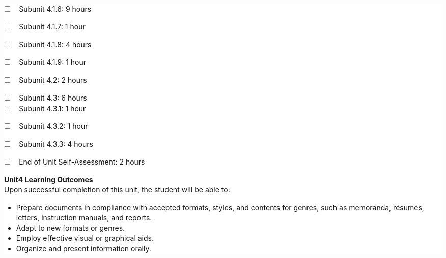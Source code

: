 <span
style="color: rgb(85, 85, 85); font-family: 'Myriad Pro', 'Gill Sans', 'Gill Sans MT', Calibri, sans-serif; font-size: 14.545454025268555px; line-height: 21px; -webkit-text-size-adjust: none;">☐
   </span>Subunit 4.1.6: 9 hours

<span
style="color: rgb(85, 85, 85); font-family: 'Myriad Pro', 'Gill Sans', 'Gill Sans MT', Calibri, sans-serif; font-size: 14.545454025268555px; line-height: 21px; -webkit-text-size-adjust: none;">☐
   </span>Subunit 4.1.7: 1 hour

<span
style="color: rgb(85, 85, 85); font-family: 'Myriad Pro', 'Gill Sans', 'Gill Sans MT', Calibri, sans-serif; font-size: 14.545454025268555px; line-height: 21px; -webkit-text-size-adjust: none;">☐
   </span>Subunit 4.1.8: 4 hours

<span
style="color: rgb(85, 85, 85); font-family: 'Myriad Pro', 'Gill Sans', 'Gill Sans MT', Calibri, sans-serif; font-size: 14.545454025268555px; line-height: 21px; -webkit-text-size-adjust: none;">☐
   </span>Subunit 4.1.9: 1 hour

<span
style="color: rgb(85, 85, 85); font-family: 'Myriad Pro', 'Gill Sans', 'Gill Sans MT', Calibri, sans-serif; font-size: 14.545454025268555px; line-height: 21px; -webkit-text-size-adjust: none;">☐
   </span>Subunit 4.2: 2 hours  
  
 <span
style="color: rgb(85, 85, 85); font-family: 'Myriad Pro', 'Gill Sans', 'Gill Sans MT', Calibri, sans-serif; font-size: 14.545454025268555px; line-height: 21px; -webkit-text-size-adjust: none;">☐
   </span>Subunit 4.3: 6 hours  
<span
style="color: rgb(85, 85, 85); font-family: 'Myriad Pro', 'Gill Sans', 'Gill Sans MT', Calibri, sans-serif; font-size: 14.545454025268555px; line-height: 21px; -webkit-text-size-adjust: none;">☐
   </span>Subunit 4.3.1: 1 hour

<span
style="color: rgb(85, 85, 85); font-family: 'Myriad Pro', 'Gill Sans', 'Gill Sans MT', Calibri, sans-serif; font-size: 14.545454025268555px; line-height: 21px; -webkit-text-size-adjust: none;">☐
   </span>Subunit 4.3.2: 1 hour

<span
style="color: rgb(85, 85, 85); font-family: 'Myriad Pro', 'Gill Sans', 'Gill Sans MT', Calibri, sans-serif; font-size: 14.545454025268555px; line-height: 21px; -webkit-text-size-adjust: none;">☐
   </span>Subunit 4.3.3: 4 hours

<span
style="color: rgb(85, 85, 85); font-family: 'Myriad Pro', 'Gill Sans', 'Gill Sans MT', Calibri, sans-serif; font-size: 14.545454025268555px; line-height: 21px; -webkit-text-size-adjust: none;">☐
   </span>End of Unit Self-Assessment: 2 hours

**Unit4 Learning Outcomes**  
Upon successful completion of this unit, the student will be able to:
-   Prepare documents in compliance with accepted formats, styles, and
    contents for genres, such as memoranda, résumés, letters,
    instruction manuals, and reports.
-   Adapt to new formats or genres.
-   Employ effective visual or graphical aids.
-   Organize and present information orally.
